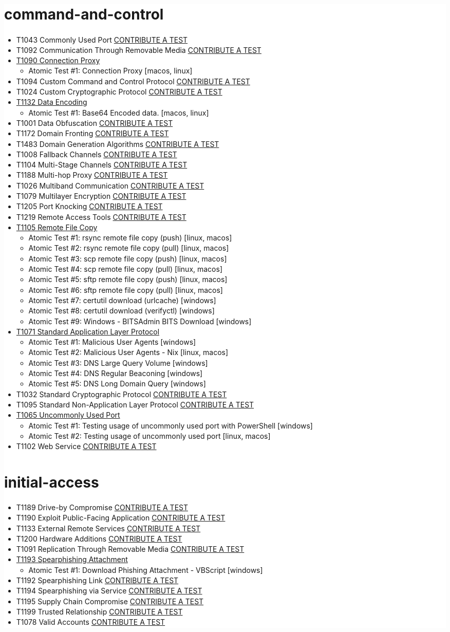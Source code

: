 # command-and-control
- T1043 Commonly Used Port [CONTRIBUTE A TEST](https://atomicredteam.io/contributing)
- T1092 Communication Through Removable Media [CONTRIBUTE A TEST](https://atomicredteam.io/contributing)
- [T1090 Connection Proxy](./T1090/T1090.md)
  - Atomic Test #1: Connection Proxy [macos, linux]
- T1094 Custom Command and Control Protocol [CONTRIBUTE A TEST](https://atomicredteam.io/contributing)
- T1024 Custom Cryptographic Protocol [CONTRIBUTE A TEST](https://atomicredteam.io/contributing)
- [T1132 Data Encoding](./T1132/T1132.md)
  - Atomic Test #1: Base64 Encoded data. [macos, linux]
- T1001 Data Obfuscation [CONTRIBUTE A TEST](https://atomicredteam.io/contributing)
- T1172 Domain Fronting [CONTRIBUTE A TEST](https://atomicredteam.io/contributing)
- T1483 Domain Generation Algorithms [CONTRIBUTE A TEST](https://atomicredteam.io/contributing)
- T1008 Fallback Channels [CONTRIBUTE A TEST](https://atomicredteam.io/contributing)
- T1104 Multi-Stage Channels [CONTRIBUTE A TEST](https://atomicredteam.io/contributing)
- T1188 Multi-hop Proxy [CONTRIBUTE A TEST](https://atomicredteam.io/contributing)
- T1026 Multiband Communication [CONTRIBUTE A TEST](https://atomicredteam.io/contributing)
- T1079 Multilayer Encryption [CONTRIBUTE A TEST](https://atomicredteam.io/contributing)
- T1205 Port Knocking [CONTRIBUTE A TEST](https://atomicredteam.io/contributing)
- T1219 Remote Access Tools [CONTRIBUTE A TEST](https://atomicredteam.io/contributing)
- [T1105 Remote File Copy](./T1105/T1105.md)
  - Atomic Test #1: rsync remote file copy (push) [linux, macos]
  - Atomic Test #2: rsync remote file copy (pull) [linux, macos]
  - Atomic Test #3: scp remote file copy (push) [linux, macos]
  - Atomic Test #4: scp remote file copy (pull) [linux, macos]
  - Atomic Test #5: sftp remote file copy (push) [linux, macos]
  - Atomic Test #6: sftp remote file copy (pull) [linux, macos]
  - Atomic Test #7: certutil download (urlcache) [windows]
  - Atomic Test #8: certutil download (verifyctl) [windows]
  - Atomic Test #9: Windows - BITSAdmin BITS Download [windows]
- [T1071 Standard Application Layer Protocol](./T1071/T1071.md)
  - Atomic Test #1: Malicious User Agents [windows]
  - Atomic Test #2: Malicious User Agents - Nix [linux, macos]
  - Atomic Test #3: DNS Large Query Volume [windows]
  - Atomic Test #4: DNS Regular Beaconing [windows]
  - Atomic Test #5: DNS Long Domain Query [windows]
- T1032 Standard Cryptographic Protocol [CONTRIBUTE A TEST](https://atomicredteam.io/contributing)
- T1095 Standard Non-Application Layer Protocol [CONTRIBUTE A TEST](https://atomicredteam.io/contributing)
- [T1065 Uncommonly Used Port](./T1065/T1065.md)
  - Atomic Test #1: Testing usage of uncommonly used port with PowerShell [windows]
  - Atomic Test #2: Testing usage of uncommonly used port [linux, macos]
- T1102 Web Service [CONTRIBUTE A TEST](https://atomicredteam.io/contributing)

# initial-access
- T1189 Drive-by Compromise [CONTRIBUTE A TEST](https://atomicredteam.io/contributing)
- T1190 Exploit Public-Facing Application [CONTRIBUTE A TEST](https://atomicredteam.io/contributing)
- T1133 External Remote Services [CONTRIBUTE A TEST](https://atomicredteam.io/contributing)
- T1200 Hardware Additions [CONTRIBUTE A TEST](https://atomicredteam.io/contributing)
- T1091 Replication Through Removable Media [CONTRIBUTE A TEST](https://atomicredteam.io/contributing)
- [T1193 Spearphishing Attachment](./T1193/T1193.md)
  - Atomic Test #1: Download Phishing Attachment - VBScript [windows]
- T1192 Spearphishing Link [CONTRIBUTE A TEST](https://atomicredteam.io/contributing)
- T1194 Spearphishing via Service [CONTRIBUTE A TEST](https://atomicredteam.io/contributing)
- T1195 Supply Chain Compromise [CONTRIBUTE A TEST](https://atomicredteam.io/contributing)
- T1199 Trusted Relationship [CONTRIBUTE A TEST](https://atomicredteam.io/contributing)
- T1078 Valid Accounts [CONTRIBUTE A TEST](https://atomicredteam.io/contributing)

